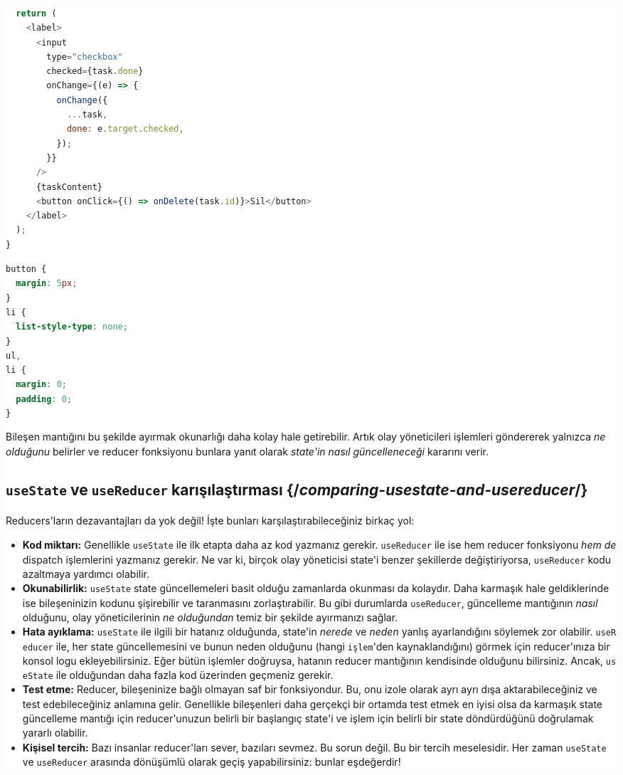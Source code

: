 ```js src/TaskList.js hidden
  return (
    <label>
      <input
        type="checkbox"
        checked={task.done}
        onChange={(e) => {
          onChange({
            ...task,
            done: e.target.checked,
          });
        }}
      />
      {taskContent}
      <button onClick={() => onDelete(task.id)}>Sil</button>
    </label>
  );
}
```

```css
button {
  margin: 5px;
}
li {
  list-style-type: none;
}
ul,
li {
  margin: 0;
  padding: 0;
}
```

</Sandpack>

Bileşen mantığını bu şekilde ayırmak okunarlığı daha kolay hale getirebilir. Artık olay yöneticileri işlemleri göndererek yalnızca _ne olduğunu_ belirler ve reducer fonksiyonu bunlara yanıt olarak _state'in nasıl güncelleneceği_ kararını verir.

## `useState` ve `useReducer` karışılaştırması {/*comparing-usestate-and-usereducer*/}

Reducers'ların dezavantajları da yok değil! İşte bunları karşılaştırabileceğiniz birkaç yol:

- **Kod miktarı:** Genellikle `useState` ile ilk etapta daha az kod yazmanız gerekir. `useReducer` ile ise hem reducer fonksiyonu _hem de_ dispatch işlemlerini yazmanız gerekir. Ne var ki, birçok olay yöneticisi state'i benzer şekillerde değiştiriyorsa, `useReducer` kodu azaltmaya yardımcı olabilir.
- **Okunabilirlik:** `useState` state güncellemeleri basit olduğu zamanlarda okunması da kolaydır. Daha karmaşık hale geldiklerinde ise bileşeninizin kodunu şişirebilir ve taranmasını zorlaştırabilir. Bu gibi durumlarda `useReducer`, güncelleme mantığının _nasıl_ olduğunu, olay yöneticilerinin _ne olduğundan_ temiz bir şekilde ayırmanızı sağlar.
- **Hata ayıklama:** `useState` ile ilgili bir hatanız olduğunda, state'in _nerede_ ve _neden_ yanlış ayarlandığını söylemek zor olabilir. `useReducer` ile, her state güncellemesini ve bunun neden olduğunu (hangi `işlem`'den kaynaklandığını) görmek için reducer'ınıza bir konsol logu ekleyebilirsiniz. Eğer bütün işlemler doğruysa, hatanın reducer mantığının kendisinde olduğunu bilirsiniz. Ancak, `useState` ile olduğundan daha fazla kod üzerinden geçmeniz gerekir.
- **Test etme:** Reducer, bileşeninize bağlı olmayan saf bir fonksiyondur. Bu, onu izole olarak ayrı ayrı dışa aktarabileceğiniz ve test edebileceğiniz anlamına gelir. Genellikle bileşenleri daha gerçekçi bir ortamda test etmek en iyisi olsa da karmaşık state güncelleme mantığı için reducer'unuzun belirli bir başlangıç state'i ve işlem için belirli bir state döndürdüğünü doğrulamak yararlı olabilir.
- **Kişisel tercih:** Bazı insanlar reducer'ları sever, bazıları sevmez. Bu sorun değil. Bu bir tercih meselesidir. Her zaman `useState` ve `useReducer` arasında dönüşümlü olarak geçiş yapabilirsiniz: bunlar eşdeğerdir!